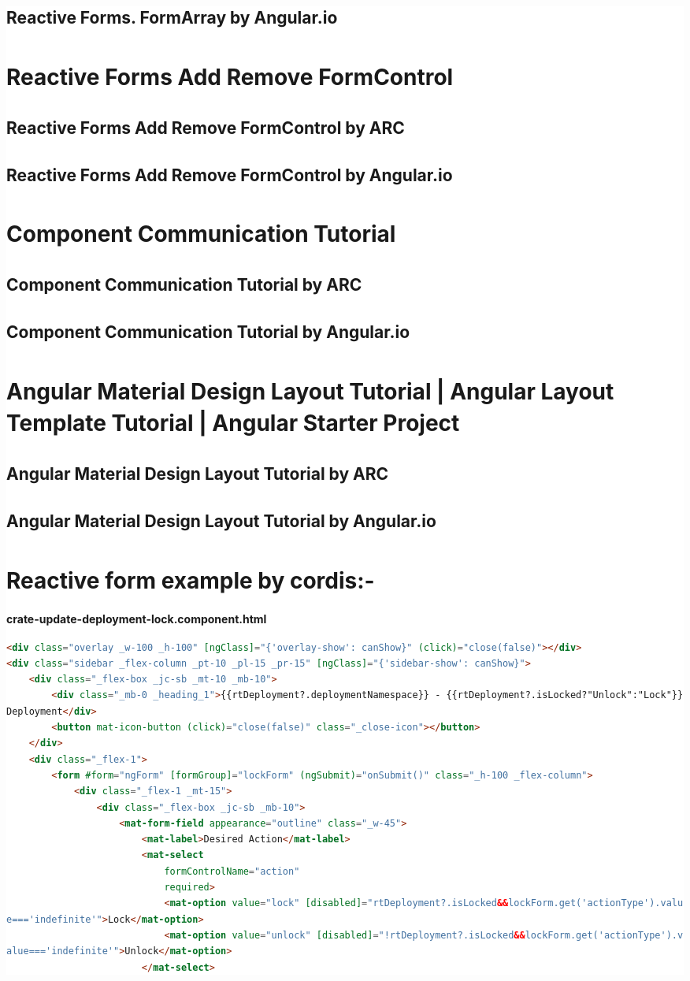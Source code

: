 ```ts

```



## Reactive Forms. FormArray by  Angular.io

# Reactive Forms Add Remove FormControl

## Reactive Forms Add Remove FormControl by ARC

## Reactive Forms Add Remove FormControl by  Angular.io

# Component Communication Tutorial

## Component Communication Tutorial by ARC

## Component Communication Tutorial by  Angular.io

# Angular Material Design Layout Tutorial | Angular Layout Template Tutorial | Angular Starter Project

## Angular Material Design Layout Tutorial by ARC

## Angular Material Design Layout Tutorial by  Angular.io


# Reactive  form example  by cordis:- 

**crate-update-deployment-lock.component.html**

```html
<div class="overlay _w-100 _h-100" [ngClass]="{'overlay-show': canShow}" (click)="close(false)"></div>
<div class="sidebar _flex-column _pt-10 _pl-15 _pr-15" [ngClass]="{'sidebar-show': canShow}">
    <div class="_flex-box _jc-sb _mt-10 _mb-10">
        <div class="_mb-0 _heading_1">{{rtDeployment?.deploymentNamespace}} - {{rtDeployment?.isLocked?"Unlock":"Lock"}} Deployment</div>
        <button mat-icon-button (click)="close(false)" class="_close-icon"></button>
    </div>
    <div class="_flex-1">
        <form #form="ngForm" [formGroup]="lockForm" (ngSubmit)="onSubmit()" class="_h-100 _flex-column">
            <div class="_flex-1 _mt-15">
                <div class="_flex-box _jc-sb _mb-10">
                    <mat-form-field appearance="outline" class="_w-45">
                        <mat-label>Desired Action</mat-label>
                        <mat-select 
                            formControlName="action"
                            required>
                            <mat-option value="lock" [disabled]="rtDeployment?.isLocked&&lockForm.get('actionType').value==='indefinite'">Lock</mat-option>
                            <mat-option value="unlock" [disabled]="!rtDeployment?.isLocked&&lockForm.get('actionType').value==='indefinite'">Unlock</mat-option>
                        </mat-select>
```